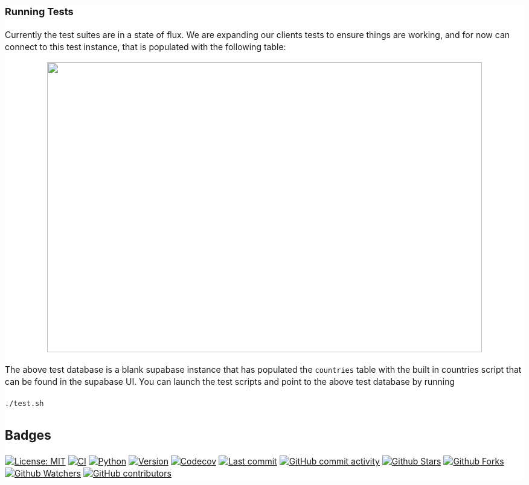 ### Running Tests

Currently the test suites are in a state of flux. We are expanding our clients tests to ensure things are working, and for now can connect to this test instance, that is populated with the following table:

<p align="center">
  <img width="720" height="481" src="https://i.ibb.co/Bq7Kdty/db.png">
</p>

The above test database is a blank supabase instance that has populated the `countries` table with the built in countries script that can be found in the supabase UI. You can launch the test scripts and point to the above test database by running

```bash
./test.sh
```

## Badges

[![License: MIT](https://img.shields.io/badge/License-MIT-green.svg?label=license)](https://opensource.org/licenses/MIT)
[![CI](https://github.com/supabase-community/supabase-py/actions/workflows/ci.yml/badge.svg)](https://github.com/supabase-community/supabase-py/actions/workflows/ci.yml)
[![Python](https://img.shields.io/pypi/pyversions/supabase)](https://pypi.org/project/supabase)
[![Version](https://img.shields.io/pypi/v/supabase?color=%2334D058)](https://pypi.org/project/supabase)
[![Codecov](https://codecov.io/gh/supabase-community/supabase-py/branch/develop/graph/badge.svg)](https://codecov.io/gh/supabase-community/supabase-py)
[![Last commit](https://img.shields.io/github/last-commit/supabase-community/supabase-py.svg?style=flat)](https://github.com/supabase-community/supabase-py/commits)
[![GitHub commit activity](https://img.shields.io/github/commit-activity/m/supabase-community/supabase-py)](https://github.com/supabase-community/supabase-py/commits)
[![Github Stars](https://img.shields.io/github/stars/supabase-community/supabase-py?style=flat&logo=github)](https://github.com/supabase-community/supabase-py/stargazers)
[![Github Forks](https://img.shields.io/github/forks/supabase-community/supabase-py?style=flat&logo=github)](https://github.com/supabase-community/supabase-py/network/members)
[![Github Watchers](https://img.shields.io/github/watchers/supabase-community/supabase-py?style=flat&logo=github)](https://github.com/supabase-community/supabase-py)
[![GitHub contributors](https://img.shields.io/github/contributors/supabase-community/supabase-py)](https://github.com/supabase-community/supabase-py/graphs/contributors)
